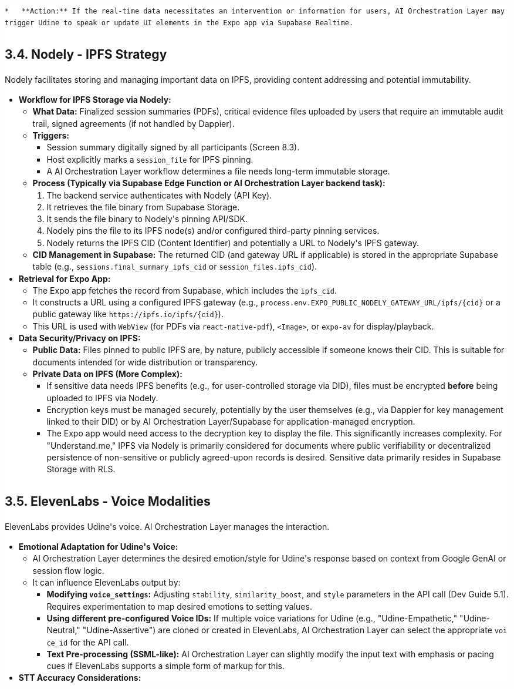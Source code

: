     *   **Action:** If the real-time data necessitates an intervention or information for users, AI Orchestration Layer may trigger Udine to speak or update UI elements in the Expo app via Supabase Realtime.

## 3.4. Nodely - IPFS Strategy

Nodely facilitates storing and managing important data on IPFS, providing content addressing and potential immutability.

*   **Workflow for IPFS Storage via Nodely:**
    *   **What Data:** Finalized session summaries (PDFs), critical evidence files uploaded by users that require an immutable audit trail, signed agreements (if not handled by Dappier).
    *   **Triggers:**
        *   Session summary digitally signed by all participants (Screen 8.3).
        *   Host explicitly marks a `session_file` for IPFS pinning.
        *   A AI Orchestration Layer workflow determines a file needs long-term immutable storage.
    *   **Process (Typically via Supabase Edge Function or AI Orchestration Layer backend task):**
        1.  The backend service authenticates with Nodely (API Key).
        2.  It retrieves the file binary from Supabase Storage.
        3.  It sends the file binary to Nodely's pinning API/SDK.
        4.  Nodely pins the file to its IPFS node(s) and/or configured third-party pinning services.
        5.  Nodely returns the IPFS CID (Content Identifier) and potentially a URL to Nodely's IPFS gateway.
    *   **CID Management in Supabase:** The returned CID (and gateway URL if applicable) is stored in the appropriate Supabase table (e.g., `sessions.final_summary_ipfs_cid` or `session_files.ipfs_cid`).
*   **Retrieval for Expo App:**
    *   The Expo app fetches the record from Supabase, which includes the `ipfs_cid`.
    *   It constructs a URL using a configured IPFS gateway (e.g., `process.env.EXPO_PUBLIC_NODELY_GATEWAY_URL/ipfs/{cid}` or a public gateway like `https://ipfs.io/ipfs/{cid}`).
    *   This URL is used with `WebView` (for PDFs via `react-native-pdf`), `<Image>`, or `expo-av` for display/playback.
*   **Data Security/Privacy on IPFS:**
    *   **Public Data:** Files pinned to public IPFS are, by nature, publicly accessible if someone knows their CID. This is suitable for documents intended for wide distribution or transparency.
    *   **Private Data on IPFS (More Complex):**
        *   If sensitive data needs IPFS benefits (e.g., for user-controlled storage via DID), files must be encrypted **before** being uploaded to IPFS via Nodely.
        *   Encryption keys must be managed securely, potentially by the user themselves (e.g., via Dappier for key management linked to their DID) or by AI Orchestration Layer/Supabase for application-managed encryption.
        *   The Expo app would need access to the decryption key to display the file. This significantly increases complexity. For "Understand.me," IPFS via Nodely is primarily considered for documents where public verifiability or decentralized persistence of non-sensitive or publicly agreed-upon records is desired. Sensitive data primarily resides in Supabase Storage with RLS.

## 3.5. ElevenLabs - Voice Modalities

ElevenLabs provides Udine's voice. AI Orchestration Layer manages the interaction.

*   **Emotional Adaptation for Udine's Voice:**
    *   AI Orchestration Layer determines the desired emotion/style for Udine's response based on context from Google GenAI or session flow logic.
    *   It can influence ElevenLabs output by:
        *   **Modifying `voice_settings`:** Adjusting `stability`, `similarity_boost`, and `style` parameters in the API call (Dev Guide 5.1). Requires experimentation to map desired emotions to setting values.
        *   **Using different pre-configured Voice IDs:** If multiple voice variations for Udine (e.g., "Udine-Empathetic," "Udine-Neutral," "Udine-Assertive") are cloned or created in ElevenLabs, AI Orchestration Layer can select the appropriate `voice_id` for the API call.
        *   **Text Pre-processing (SSML-like):** AI Orchestration Layer can slightly modify the input text with emphasis or pacing cues if ElevenLabs supports a simple form of markup for this.
*   **STT Accuracy Considerations:**